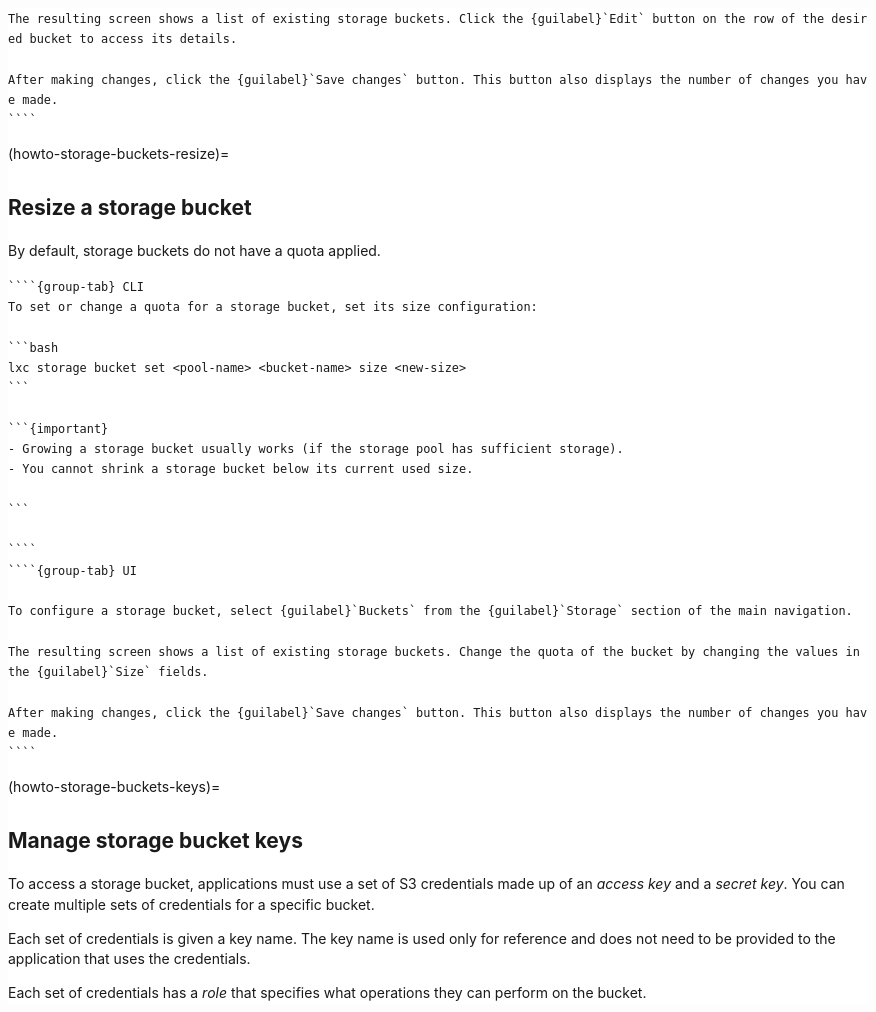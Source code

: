 `````{tabs}
The resulting screen shows a list of existing storage buckets. Click the {guilabel}`Edit` button on the row of the desired bucket to access its details.

After making changes, click the {guilabel}`Save changes` button. This button also displays the number of changes you have made.
````
`````

(howto-storage-buckets-resize)=
## Resize a storage bucket

By default, storage buckets do not have a quota applied.

`````{tabs}
````{group-tab} CLI
To set or change a quota for a storage bucket, set its size configuration:

```bash
lxc storage bucket set <pool-name> <bucket-name> size <new-size>
```

```{important}
- Growing a storage bucket usually works (if the storage pool has sufficient storage).
- You cannot shrink a storage bucket below its current used size.

```

````
````{group-tab} UI

To configure a storage bucket, select {guilabel}`Buckets` from the {guilabel}`Storage` section of the main navigation.

The resulting screen shows a list of existing storage buckets. Change the quota of the bucket by changing the values in the {guilabel}`Size` fields.

After making changes, click the {guilabel}`Save changes` button. This button also displays the number of changes you have made.
````
`````

(howto-storage-buckets-keys)=
## Manage storage bucket keys

To access a storage bucket, applications must use a set of S3 credentials made up of an *access key* and a *secret key*.
You can create multiple sets of credentials for a specific bucket.

Each set of credentials is given a key name.
The key name is used only for reference and does not need to be provided to the application that uses the credentials.

Each set of credentials has a *role* that specifies what operations they can perform on the bucket.
